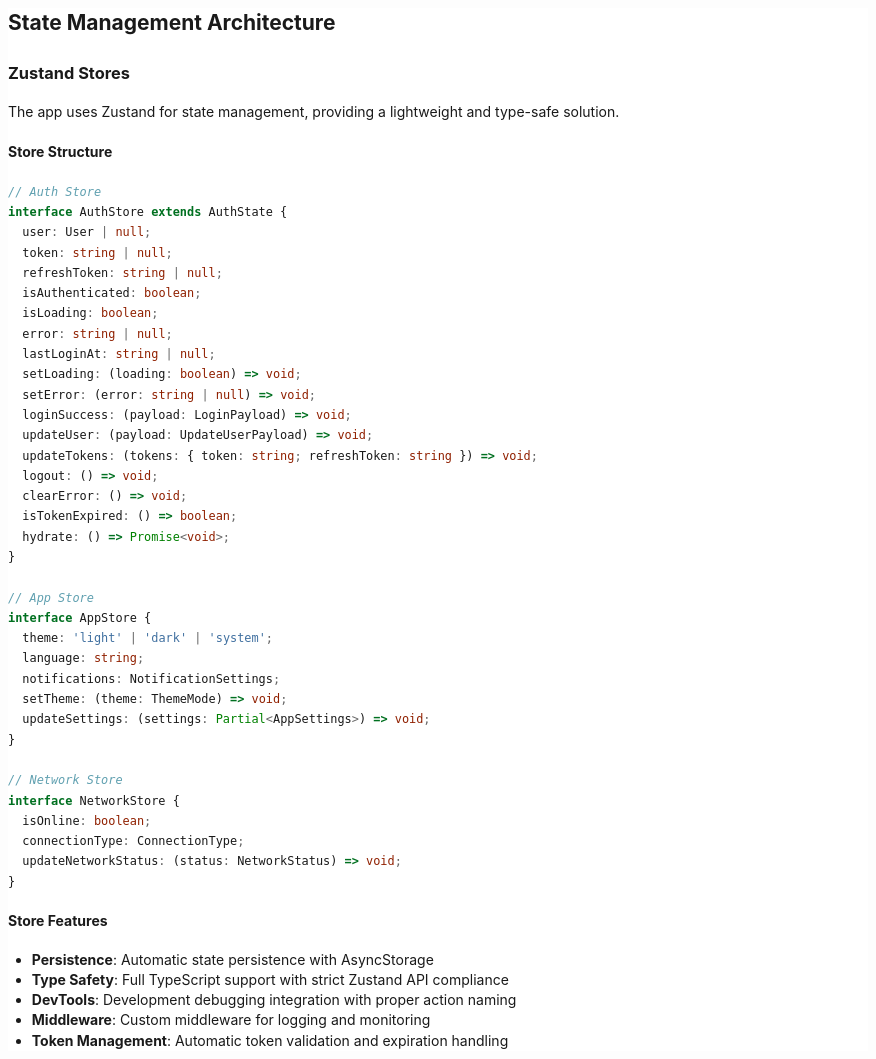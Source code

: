 ## State Management Architecture

### Zustand Stores

The app uses Zustand for state management, providing a lightweight and type-safe solution.

#### Store Structure

```typescript
// Auth Store
interface AuthStore extends AuthState {
  user: User | null;
  token: string | null;
  refreshToken: string | null;
  isAuthenticated: boolean;
  isLoading: boolean;
  error: string | null;
  lastLoginAt: string | null;
  setLoading: (loading: boolean) => void;
  setError: (error: string | null) => void;
  loginSuccess: (payload: LoginPayload) => void;
  updateUser: (payload: UpdateUserPayload) => void;
  updateTokens: (tokens: { token: string; refreshToken: string }) => void;
  logout: () => void;
  clearError: () => void;
  isTokenExpired: () => boolean;
  hydrate: () => Promise<void>;
}

// App Store
interface AppStore {
  theme: 'light' | 'dark' | 'system';
  language: string;
  notifications: NotificationSettings;
  setTheme: (theme: ThemeMode) => void;
  updateSettings: (settings: Partial<AppSettings>) => void;
}

// Network Store
interface NetworkStore {
  isOnline: boolean;
  connectionType: ConnectionType;
  updateNetworkStatus: (status: NetworkStatus) => void;
}
```

#### Store Features

- **Persistence**: Automatic state persistence with AsyncStorage
- **Type Safety**: Full TypeScript support with strict Zustand API compliance
- **DevTools**: Development debugging integration with proper action naming
- **Middleware**: Custom middleware for logging and monitoring
- **Token Management**: Automatic token validation and expiration handling
